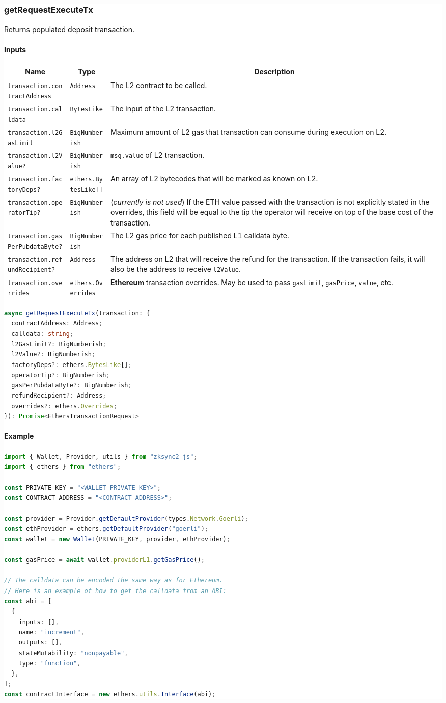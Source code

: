 ### getRequestExecuteTx

Returns populated deposit transaction.

#### Inputs

| Name                             | Type                                                                     | Description                                                                                                                                                                                                                 |
| -------------------------------- | ------------------------------------------------------------------------ | --------------------------------------------------------------------------------------------------------------------------------------------------------------------------------------------------------------------------- |
| `transaction.contractAddress`    | `Address`                                                                | The L2 contract to be called.                                                                                                                                                                                               |
| `transaction.calldata`           | `BytesLike`                                                              | The input of the L2 transaction.                                                                                                                                                                                            |
| `transaction.l2GasLimit`         | `BigNumberish`                                                           | Maximum amount of L2 gas that transaction can consume during execution on L2.                                                                                                                                               |
| `transaction.l2Value?`           | `BigNumberish`                                                           | `msg.value` of L2 transaction.                                                                                                                                                                                              |
| `transaction.factoryDeps?`       | `ethers.BytesLike[]`                                                     | An array of L2 bytecodes that will be marked as known on L2.                                                                                                                                                                |
| `transaction.operatorTip?`       | `BigNumberish`                                                           | (_currently is not used_) If the ETH value passed with the transaction is not explicitly stated in the overrides, this field will be equal to the tip the operator will receive on top of the base cost of the transaction. |
| `transaction.gasPerPubdataByte?` | `BigNumberish`                                                           | The L2 gas price for each published L1 calldata byte.                                                                                                                                                                       |
| `transaction.refundRecipient?`   | `Address`                                                                | The address on L2 that will receive the refund for the transaction. If the transaction fails, it will also be the address to receive `l2Value`.                                                                             |
| `transaction.overrides`          | [`ethers.Overrides`](https://docs.ethers.org/v6/api/contract/#Overrides) | **Ethereum** transaction overrides. May be used to pass `gasLimit`, `gasPrice`, `value`, etc.                                                                                                                               |

```ts
async getRequestExecuteTx(transaction: {
  contractAddress: Address;
  calldata: string;
  l2GasLimit?: BigNumberish;
  l2Value?: BigNumberish;
  factoryDeps?: ethers.BytesLike[];
  operatorTip?: BigNumberish;
  gasPerPubdataByte?: BigNumberish;
  refundRecipient?: Address;
  overrides?: ethers.Overrides;
}): Promise<EthersTransactionRequest>
```

#### Example

```ts
import { Wallet, Provider, utils } from "zksync2-js";
import { ethers } from "ethers";

const PRIVATE_KEY = "<WALLET_PRIVATE_KEY>";
const CONTRACT_ADDRESS = "<CONTRACT_ADDRESS>";

const provider = Provider.getDefaultProvider(types.Network.Goerli);
const ethProvider = ethers.getDefaultProvider("goerli");
const wallet = new Wallet(PRIVATE_KEY, provider, ethProvider);

const gasPrice = await wallet.providerL1.getGasPrice();

// The calldata can be encoded the same way as for Ethereum.
// Here is an example of how to get the calldata from an ABI:
const abi = [
  {
    inputs: [],
    name: "increment",
    outputs: [],
    stateMutability: "nonpayable",
    type: "function",
  },
];
const contractInterface = new ethers.utils.Interface(abi);
```